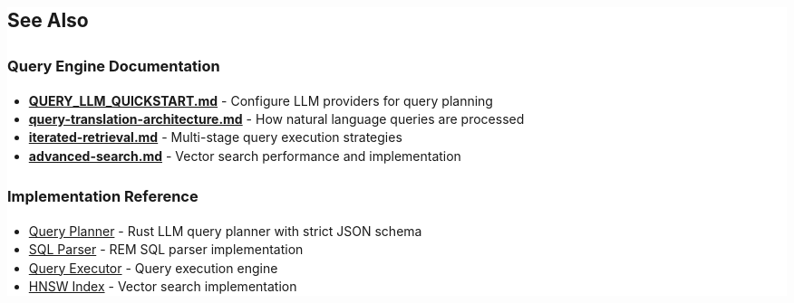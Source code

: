 ## See Also

### Query Engine Documentation

- **[QUERY_LLM_QUICKSTART.md](QUERY_LLM_QUICKSTART.md)** - Configure LLM providers for query planning
- **[query-translation-architecture.md](query-translation-architecture.md)** - How natural language queries are processed
- **[iterated-retrieval.md](iterated-retrieval.md)** - Multi-stage query execution strategies
- **[advanced-search.md](advanced-search.md)** - Vector search performance and implementation

### Implementation Reference

- [Query Planner](../../src/llm/query_builder.rs) - Rust LLM query planner with strict JSON schema
- [SQL Parser](../../src/query/parser.rs) - REM SQL parser implementation
- [Query Executor](../../src/query/executor.rs) - Query execution engine
- [HNSW Index](../../src/index/hnsw.rs) - Vector search implementation
